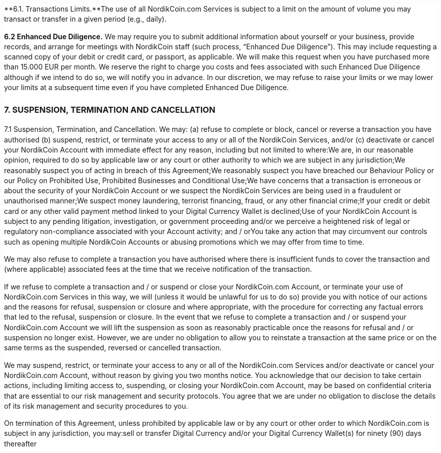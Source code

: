 **6.1. Transactions Limits.**The use of all NordikCoin.com Services is subject to a limit on the amount of volume you may transact or transfer in a given period (e.g., daily).

**6.2 Enhanced Due Diligence.** We may require you to submit additional information about yourself or your business, provide records, and arrange for meetings with NordikCoin staff (such process, “Enhanced Due Diligence”). This may include requesting a scanned copy of your debit or credit card, or passport, as applicable. We will make this request when you have purchased more than 15.000 EUR per month. We reserve the right to charge you costs and fees associated with such Enhanced Due Diligence although if we intend to do so, we will notify you in advance. In our discretion, we may refuse to raise your limits or we may lower your limits at a subsequent time even if you have completed Enhanced Due Diligence.

### 7. SUSPENSION, TERMINATION AND CANCELLATION

7\.1 Suspension, Termination, and Cancellation. We may: (a) refuse to complete or block, cancel or reverse a transaction you have authorised (b) suspend, restrict, or terminate your access to any or all of the NordikCoin Services, and/or (c) deactivate or cancel your NordikCoin Account with immediate effect for any reason, including but not limited to where:We are, in our reasonable opinion, required to do so by applicable law or any court or other authority to which we are subject in any jurisdiction;We reasonably suspect you of acting in breach of this Agreement;We reasonably suspect you have breached our Behaviour Policy or our Policy on Prohibited Use, Prohibited Businesses and Conditional Use;We have concerns that a transaction is erroneous or about the security of your NordikCoin Account or we suspect the NordikCoin Services are being used in a fraudulent or unauthorised manner;We suspect money laundering, terrorist financing, fraud, or any other financial crime;If your credit or debit card or any other valid payment method linked to your Digital Currency Wallet is declined;Use of your NordikCoin Account is subject to any pending litigation, investigation, or government proceeding and/or we perceive a heightened risk of legal or regulatory non-compliance associated with your Account activity; and / orYou take any action that may circumvent our controls such as opening multiple NordikCoin Accounts or abusing promotions which we may offer from time to time.

We may also refuse to complete a transaction you have authorised where there is insufficient funds to cover the transaction and (where applicable) associated fees at the time that we receive notification of the transaction.

If we refuse to complete a transaction and / or suspend or close your NordikCoin.com Account, or terminate your use of NordikCoin.com Services in this way, we will (unless it would be unlawful for us to do so) provide you with notice of our actions and the reasons for refusal, suspension or closure and where appropriate, with the procedure for correcting any factual errors that led to the refusal, suspension or closure. In the event that we refuse to complete a transaction and / or suspend your NordikCoin.com Account we will lift the suspension as soon as reasonably practicable once the reasons for refusal and / or suspension no longer exist. However, we are under no obligation to allow you to reinstate a transaction at the same price or on the same terms as the suspended, reversed or cancelled transaction.

We may suspend, restrict, or terminate your access to any or all of the NordikCoin.com Services and/or deactivate or cancel your NordikCoin.com Account, without reason by giving you two months notice. You acknowledge that our decision to take certain actions, including limiting access to, suspending, or closing your NordikCoin.com Account, may be based on confidential criteria that are essential to our risk management and security protocols. You agree that we are under no obligation to disclose the details of its risk management and security procedures to you.

On termination of this Agreement, unless prohibited by applicable law or by any court or other order to which NordikCoin.com is subject in any jurisdiction, you may:sell or transfer Digital Currency and/or your Digital Currency Wallet(s) for ninety (90) days thereafter
